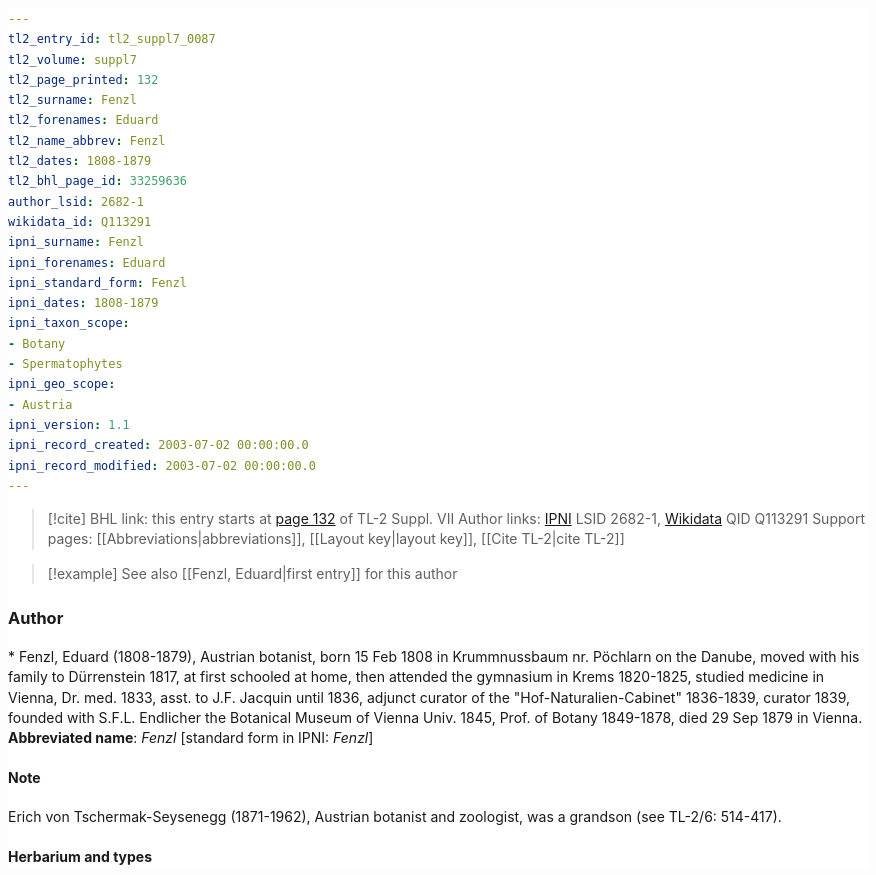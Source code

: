 ```yaml
---
tl2_entry_id: tl2_suppl7_0087
tl2_volume: suppl7
tl2_page_printed: 132
tl2_surname: Fenzl
tl2_forenames: Eduard
tl2_name_abbrev: Fenzl
tl2_dates: 1808-1879
tl2_bhl_page_id: 33259636
author_lsid: 2682-1
wikidata_id: Q113291
ipni_surname: Fenzl
ipni_forenames: Eduard
ipni_standard_form: Fenzl
ipni_dates: 1808-1879
ipni_taxon_scope: 
- Botany
- Spermatophytes
ipni_geo_scope: 
- Austria
ipni_version: 1.1
ipni_record_created: 2003-07-02 00:00:00.0
ipni_record_modified: 2003-07-02 00:00:00.0
---
```


> [!cite] BHL link: this entry starts at [page 132](https://www.biodiversitylibrary.org/page/33259636) of TL-2 Suppl. VII
> Author links: [IPNI](https://www.ipni.org/a/2682-1) LSID 2682-1, [Wikidata](https://www.wikidata.org/wiki/Q113291) QID Q113291
> Support pages: [[Abbreviations|abbreviations]], [[Layout key|layout key]], [[Cite TL-2|cite TL-2]]

> [!example] See also [[Fenzl, Eduard|first entry]] for this author

### Author

\* Fenzl, Eduard (1808-1879), Austrian botanist, born 15 Feb 1808 in Krummnussbaum nr. Pöchlarn on the Danube, moved with his family to Dürrenstein 1817, at first schooled at home, then attended the gymnasium in Krems 1820-1825, studied medicine in Vienna, Dr. med. 1833, asst. to J.F. Jacquin until 1836, adjunct curator of the "Hof-Naturalien-Cabinet" 1836-1839, curator 1839, founded with S.F.L. Endlicher the Botanical Museum of Vienna Univ. 1845, Prof. of Botany 1849-1878, died 29 Sep 1879 in Vienna. 
**Abbreviated name**: *Fenzl* \[standard form in IPNI: *Fenzl*\]

#### Note

Erich von Tschermak-Seysenegg (1871-1962), Austrian botanist and zoologist, was a grandson (see TL-2/6: 514-417).

#### Herbarium and types
